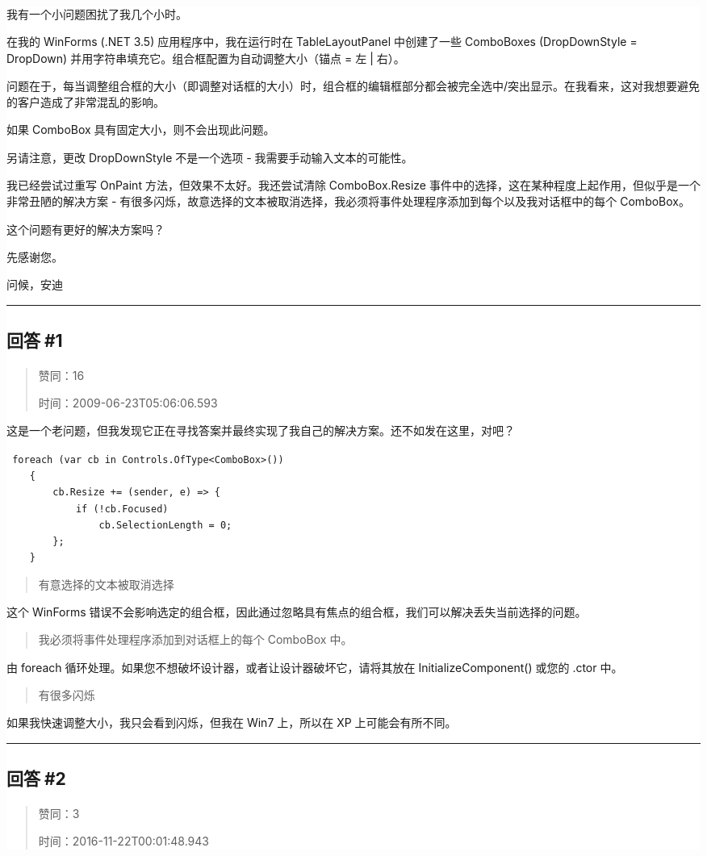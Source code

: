 我有一个小问题困扰了我几个小时。

在我的 WinForms (.NET 3.5) 应用程序中，我在运行时在 TableLayoutPanel 中创建了一些 ComboBoxes (DropDownStyle = DropDown) 并用字符串填充它。组合框配置为自动调整大小（锚点 = 左 | 右）。

问题在于，每当调整组合框的大小（即调整对话框的大小）时，组合框的编辑框部分都会被完全选中/突出显示。在我看来，这对我想要避免的客户造成了非常混乱的影响。

如果 ComboBox 具有固定大小，则不会出现此问题。

另请注意，更改 DropDownStyle 不是一个选项 - 我需要手动输入文本的可能性。

我已经尝试过重写 OnPaint 方法，但效果不太好。我还尝试清除 ComboBox.Resize 事件中的选择，这在某种程度上起作用，但似乎是一个非常丑陋的解决方案 - 有很多闪烁，故意选择的文本被取消选择，我必须将事件处理程序添加到每个以及我对话框中的每个 ComboBox。

这个问题有更好的解决方案吗？

先感谢您。

问候，安迪

* * *

## 回答 #1

> 赞同：16
> 
> 时间：2009-06-23T05:06:06.593

这是一个老问题，但我发现它正在寻找答案并最终实现了我自己的解决方案。还不如发在这里，对吧？

```
 foreach (var cb in Controls.OfType<ComboBox>())
    {
        cb.Resize += (sender, e) => {
            if (!cb.Focused)
                cb.SelectionLength = 0;
        };
    } 
```

> 有意选择的文本被取消选择

这个 WinForms 错误不会影响选定的组合框，因此通过忽略具有焦点的组合框，我们可以解决丢失当前选择的问题。

> 我必须将事件处理程序添加到对话框上的每个 ComboBox 中。

由 foreach 循环处理。如果您不想破坏设计器，或者让设计器破坏它，请将其放在 InitializeComponent() 或您的 .ctor 中。

> 有很多闪烁

如果我快速调整大小，我只会看到闪烁，但我在 Win7 上，所以在 XP 上可能会有所不同。

* * *

## 回答 #2

> 赞同：3
> 
> 时间：2016-11-22T00:01:48.943

